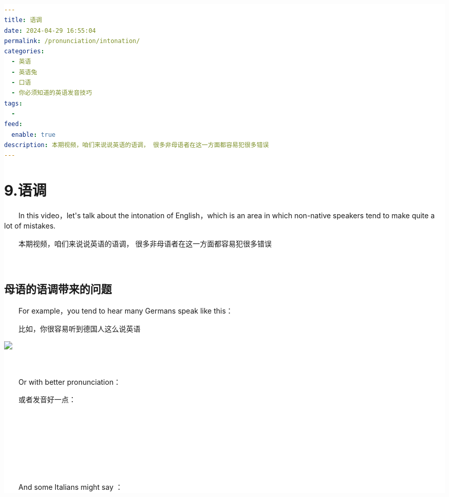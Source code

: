 ```yaml
---
title: 语调
date: 2024-04-29 16:55:04
permalink: /pronunciation/intonation/
categories:
  - 英语
  - 英语兔
  - 口语
  - 你必须知道的英语发音技巧
tags:
  - 
feed:
  enable: true
description: 本期视频，咱们来说说英语的语调， 很多非母语者在这一方面都容易犯很多错误
---
```

# 9.语调

　　‍In this video，let's talk about the intonation of English，‍‍which is an area in which non-native speakers tend to make quite a lot of mistakes.

　　本期视频，咱们来说说英语的语调， 很多非母语者在这一方面都容易犯很多错误

　　‍

## 母语的语调带来的问题

　　For example，‍‍you tend to hear many Germans speak like this：

　　比如，你很容易听到德国人这么说英语

​![](https://image.peterjxl.com/blog/image-20231230205019-usc5qp9.png)​

<audio controls="controls" src="https://image.peterjxl.com/English/60.spell/%E7%AC%AC9%E9%9B%861%20%E5%BE%B7%E5%9B%BD%E4%BA%BA-20231230205036-esx5ocx.mp3"></audio>

　　‍

　　Or with better pronunciation：

　　或者发音好一点：

<audio controls="controls" src="https://image.peterjxl.com/English/60.spell/%E7%AC%AC9%E9%9B%862%20%E5%BE%B7%E5%9B%BD%E4%BA%BA%E5%A5%BD%E5%8F%91%E9%9F%B3-20231230205104-k99u7c4.mp3"></audio>

　　‍

　　‍

　　‍

　　‍

　　And some Italians might say ：
